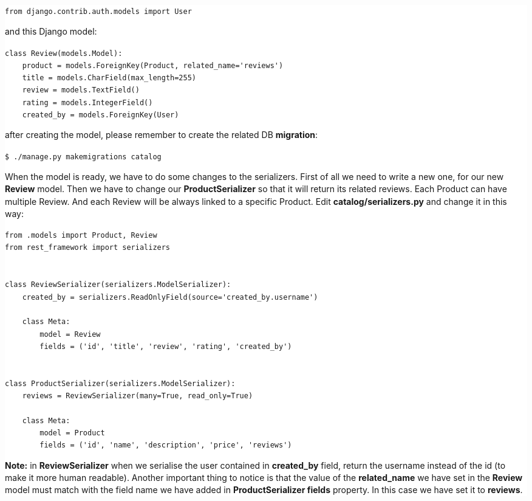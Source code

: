 ``` {.lang:python .decode:true}
from django.contrib.auth.models import User
```

and this Django model:

``` {.lang:python .decode:true}
class Review(models.Model):
    product = models.ForeignKey(Product, related_name='reviews')
    title = models.CharField(max_length=255)
    review = models.TextField()
    rating = models.IntegerField()
    created_by = models.ForeignKey(User)
```

after creating the model, please remember to create the related DB
**migration**:

``` {.lang:sh .decode:true}
$ ./manage.py makemigrations catalog
```

When the model is ready, we have to do some changes to the serializers.
First of all we need to write a new one, for our new **Review** model.
Then we have to change our **ProductSerializer** so that it will return
its related reviews. Each Product can have multiple Review. And each
Review will be always linked to a specific Product. Edit
**catalog/serializers.py** and change it in this way:

``` {.lang:python .decode:true}
from .models import Product, Review
from rest_framework import serializers


class ReviewSerializer(serializers.ModelSerializer):
    created_by = serializers.ReadOnlyField(source='created_by.username')

    class Meta:
        model = Review
        fields = ('id', 'title', 'review', 'rating', 'created_by')


class ProductSerializer(serializers.ModelSerializer):
    reviews = ReviewSerializer(many=True, read_only=True)

    class Meta:
        model = Product
        fields = ('id', 'name', 'description', 'price', 'reviews')
```

**Note:** in **ReviewSerializer** when we serialise the user contained
in **created\_by** field, return the username instead of the id (to make
it more human readable). Another important thing to notice is that the
value of the **related\_name** we have set in the **Review** model must
match with the field name we have added in **ProductSerializer fields**
property. In this case we have set it to **reviews**.
